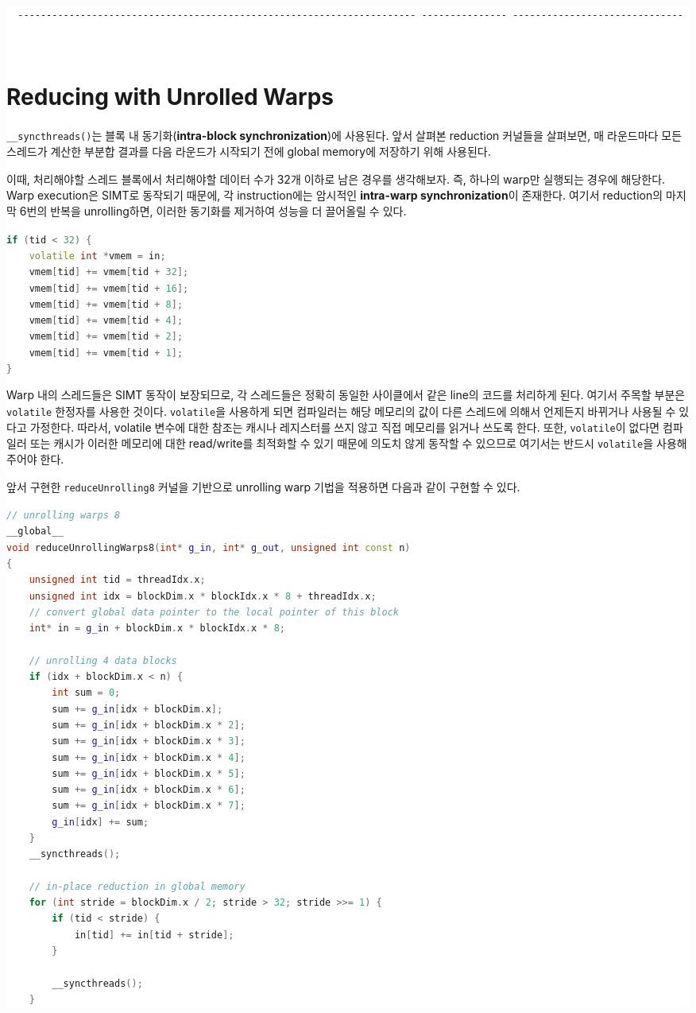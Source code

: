 ```
  ---------------------------------------------------------------------- --------------- ------------------------------
```

<br>

# Reducing with Unrolled Warps

`__syncthreads()`는 블록 내 동기화(**intra-block synchronization**)에 사용된다. 앞서 살펴본 reduction 커널들을 살펴보면, 매 라운드마다 모든 스레드가 계산한 부분합 결과를 다음 라운드가 시작되기 전에 global memory에 저장하기 위해 사용된다.

이때, 처리해야할 스레드 블록에서 처리해야할 데이터 수가 32개 이하로 남은 경우를 생각해보자. 즉, 하나의 warp만 실행되는 경우에 해당한다. Warp execution은 SIMT로 동작되기 때문에, 각 instruction에는 암시적인 **intra-warp synchronization**이 존재한다. 여기서 reduction의 마지막 6번의 반복을 unrolling하면, 이러한 동기화를 제거하여 성능을 더 끌어올릴 수 있다.
```c++
if (tid < 32) {
    volatile int *vmem = in;
    vmem[tid] += vmem[tid + 32];
    vmem[tid] += vmem[tid + 16];
    vmem[tid] += vmem[tid + 8];
    vmem[tid] += vmem[tid + 4];
    vmem[tid] += vmem[tid + 2];
    vmem[tid] += vmem[tid + 1];
}
```

Warp 내의 스레드들은 SIMT 동작이 보장되므로, 각 스레드들은 정확히 동일한 사이클에서 같은 line의 코드를 처리하게 된다. 여기서 주목할 부분은 `volatile` 한정자를 사용한 것이다. `volatile`을 사용하게 되면 컴파일러는 해당 메모리의 값이 다른 스레드에 의해서 언제든지 바뀌거나 사용될 수 있다고 가정한다. 따라서, volatile 변수에 대한 참조는 캐시나 레지스터를 쓰지 않고 직접 메모리를 읽거나 쓰도록 한다. 또한, `volatile`이 없다면 컴파일러 또는 캐시가 이러한 메모리에 대한 read/write를 최적화할 수 있기 때문에 의도치 않게 동작할 수 있으므로 여기서는 반드시 `volatile`을 사용해주어야 한다.

앞서 구현한 `reduceUnrolling8` 커널을 기반으로 unrolling warp 기법을 적용하면 다음과 같이 구현할 수 있다.
```c++
// unrolling warps 8
__global__
void reduceUnrollingWarps8(int* g_in, int* g_out, unsigned int const n)
{
    unsigned int tid = threadIdx.x;
    unsigned int idx = blockDim.x * blockIdx.x * 8 + threadIdx.x;
    // convert global data pointer to the local pointer of this block
    int* in = g_in + blockDim.x * blockIdx.x * 8;
    
    // unrolling 4 data blocks
    if (idx + blockDim.x < n) {
        int sum = 0;
        sum += g_in[idx + blockDim.x];
        sum += g_in[idx + blockDim.x * 2];
        sum += g_in[idx + blockDim.x * 3];
        sum += g_in[idx + blockDim.x * 4];
        sum += g_in[idx + blockDim.x * 5];
        sum += g_in[idx + blockDim.x * 6];
        sum += g_in[idx + blockDim.x * 7];
        g_in[idx] += sum;
    }
    __syncthreads();

    // in-place reduction in global memory
    for (int stride = blockDim.x / 2; stride > 32; stride >>= 1) {
        if (tid < stride) {
            in[tid] += in[tid + stride];
        }

        __syncthreads();
    }

```
